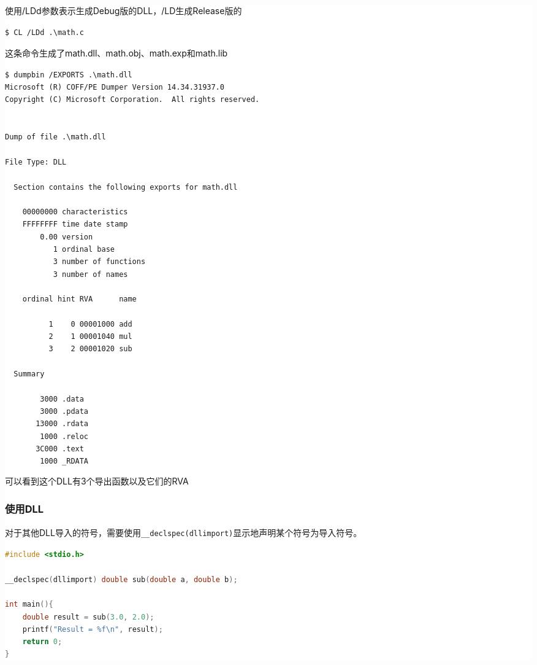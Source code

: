 使用/LDd参数表示生成Debug版的DLL，/LD生成Release版的

```shell
$ CL /LDd .\math.c
```

这条命令生成了math.dll、math.obj、math.exp和math.lib

```shell
$ dumpbin /EXPORTS .\math.dll
Microsoft (R) COFF/PE Dumper Version 14.34.31937.0
Copyright (C) Microsoft Corporation.  All rights reserved.


Dump of file .\math.dll

File Type: DLL

  Section contains the following exports for math.dll

    00000000 characteristics
    FFFFFFFF time date stamp
        0.00 version
           1 ordinal base
           3 number of functions
           3 number of names

    ordinal hint RVA      name

          1    0 00001000 add
          2    1 00001040 mul
          3    2 00001020 sub

  Summary

        3000 .data
        3000 .pdata
       13000 .rdata
        1000 .reloc
       3C000 .text
        1000 _RDATA
```

可以看到这个DLL有3个导出函数以及它们的RVA

### 使用DLL

对于其他DLL导入的符号，需要使用`__declspec(dllimport)`显示地声明某个符号为导入符号。

```c
#include <stdio.h>

__declspec(dllimport) double sub(double a, double b);

int main(){
    double result = sub(3.0, 2.0);
    printf("Result = %f\n", result);
    return 0;
}
```
